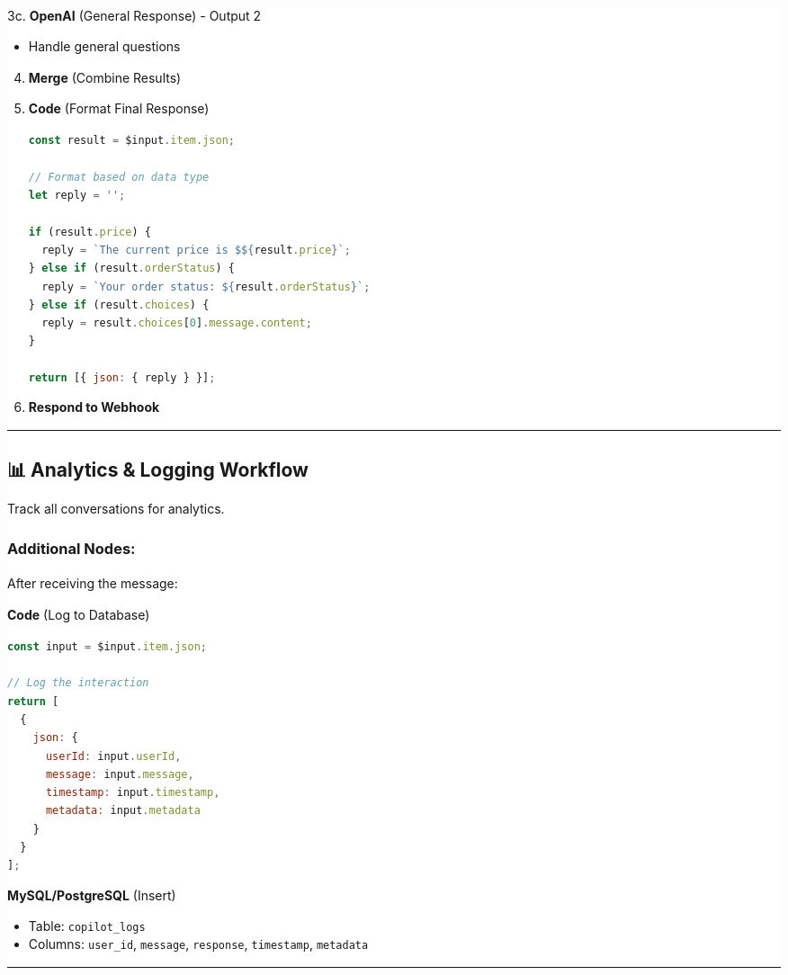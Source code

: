 3c. **OpenAI** (General Response) - Output 2
   - Handle general questions

4. **Merge** (Combine Results)

5. **Code** (Format Final Response)
   ```javascript
   const result = $input.item.json;
   
   // Format based on data type
   let reply = '';
   
   if (result.price) {
     reply = `The current price is $${result.price}`;
   } else if (result.orderStatus) {
     reply = `Your order status: ${result.orderStatus}`;
   } else if (result.choices) {
     reply = result.choices[0].message.content;
   }
   
   return [{ json: { reply } }];
   ```

6. **Respond to Webhook**

---

## 📊 Analytics & Logging Workflow

Track all conversations for analytics.

### Additional Nodes:

After receiving the message:

**Code** (Log to Database)
```javascript
const input = $input.item.json;

// Log the interaction
return [
  {
    json: {
      userId: input.userId,
      message: input.message,
      timestamp: input.timestamp,
      metadata: input.metadata
    }
  }
];
```

**MySQL/PostgreSQL** (Insert)
- Table: `copilot_logs`
- Columns: `user_id`, `message`, `response`, `timestamp`, `metadata`

---